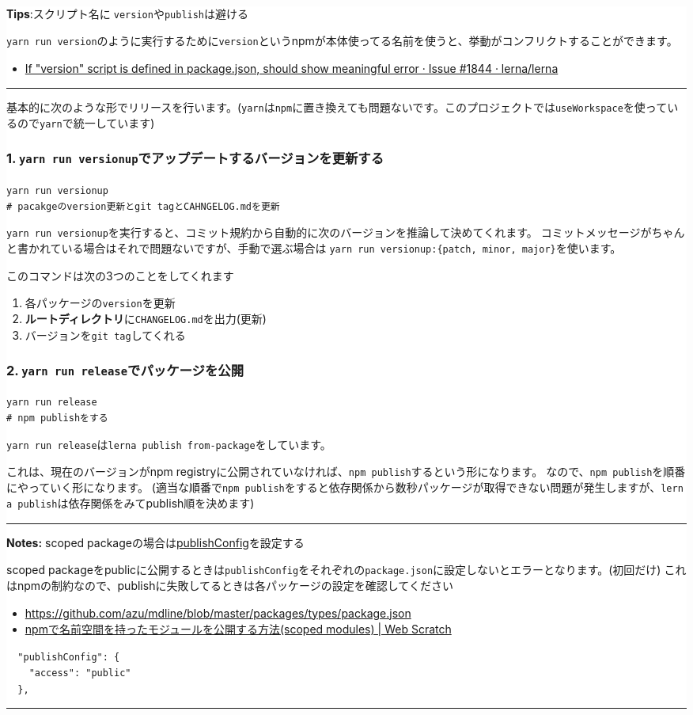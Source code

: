 **Tips**:スクリプト名に `version`や`publish`は避ける

`yarn run version`のように実行するために`version`というnpmが本体使ってる名前を使うと、挙動がコンフリクトすることができます。

- [If "version" script is defined in package.json, should show meaningful error · Issue #1844 · lerna/lerna](https://github.com/lerna/lerna/issues/1844)

-----

基本的に次のような形でリリースを行います。(`yarn`は`npm`に置き換えても問題ないです。このプロジェクトでは`useWorkspace`を使っているので`yarn`で統一しています)

### 1. `yarn run versionup`でアップデートするバージョンを更新する

```
yarn run versionup
# pacakgeのversion更新とgit tagとCAHNGELOG.mdを更新
```

`yarn run versionup`を実行すると、コミット規約から自動的に次のバージョンを推論して決めてくれます。
コミットメッセージがちゃんと書かれている場合はそれで問題ないですが、手動で選ぶ場合は `yarn run versionup:{patch, minor, major}`を使います。

このコマンドは次の3つのことをしてくれます

1. 各パッケージの`version`を更新
2. **ルートディレクトリ**に`CHANGELOG.md`を出力(更新)
3. バージョンを`git tag`してくれる

### 2. `yarn run release`でパッケージを公開

```
yarn run release
# npm publishをする
```

`yarn run release`は`lerna publish from-package`をしています。

これは、現在のバージョンがnpm registryに公開されていなければ、`npm publish`するという形になります。
なので、`npm publish`を順番にやっていく形になります。
(適当な順番で`npm publish`をすると依存関係から数秒パッケージが取得できない問題が発生しますが、`lerna publish`は依存関係をみてpublish順を決めます)

----

**Notes:** scoped packageの場合は[publishConfig](https://docs.npmjs.com/files/package.json#publishconfig)を設定する

scoped packageをpublicに公開するときは`publishConfig`をそれぞれの`package.json`に設定しないとエラーとなります。(初回だけ)
これはnpmの制約なので、publishに失敗してるときは各パッケージの設定を確認してください

- https://github.com/azu/mdline/blob/master/packages/types/package.json
- [npmで名前空間を持ったモジュールを公開する方法(scoped modules) | Web Scratch](https://efcl.info/2015/04/30/npm-namespace/)

```
  "publishConfig": {
    "access": "public"
  },
```

---
